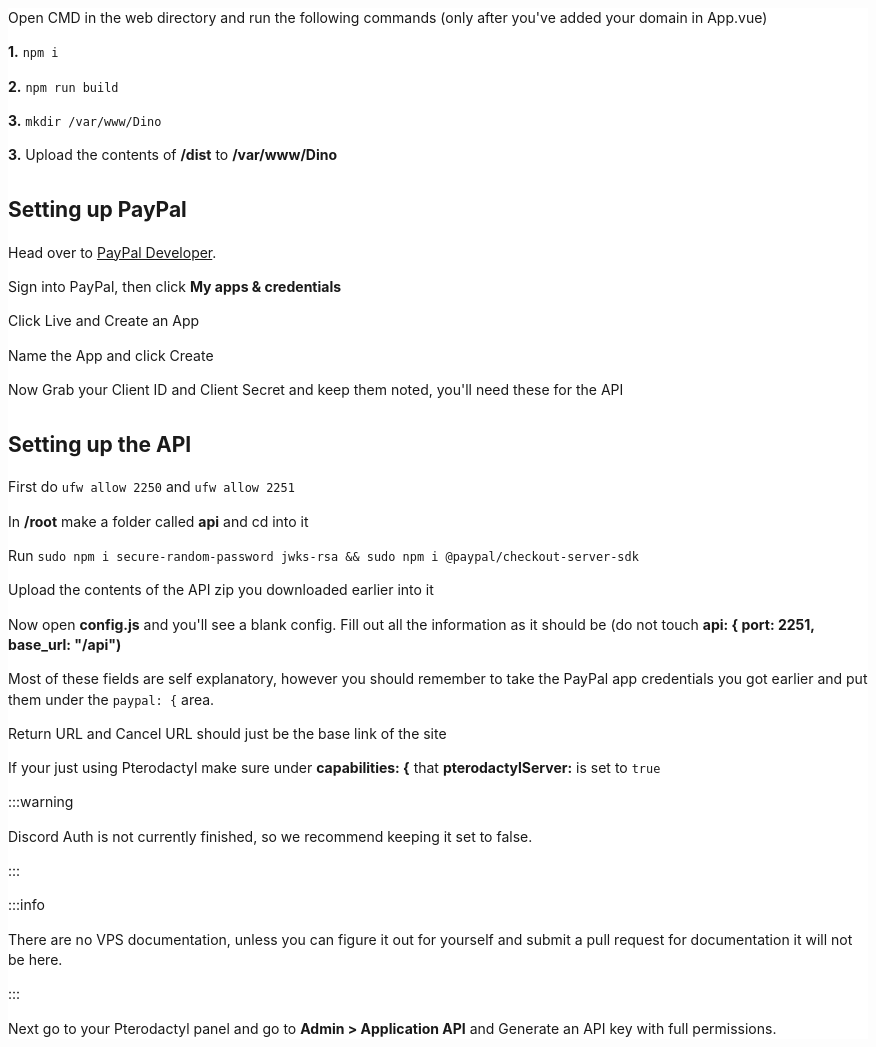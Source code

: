 Open CMD in the web directory and run the following commands (only after you've added your domain in App.vue)

**1.** `npm i`

**2.** `npm run build`

**3.** `mkdir /var/www/Dino`

**3.** Upload the contents of **/dist** to **/var/www/Dino**

## Setting up PayPal

Head over to [PayPal Developer](https://developer.paypal.com/developer/applications).

Sign into PayPal, then click **My apps & credentials**

Click Live and Create an App

Name the App and click Create

Now Grab your Client ID and Client Secret and keep them noted, you'll need these for the API

## Setting up the API

First do `ufw allow 2250` and `ufw allow 2251`

In **/root** make a folder called **api** and cd into it

Run `sudo npm i secure-random-password jwks-rsa && sudo npm i @paypal/checkout-server-sdk`

Upload the contents of the API zip you downloaded earlier into it

Now open **config.js** and you'll see a blank config. Fill out all the information as it should be (do not touch     **api: {
        port: 2251,
        base_url: "/api")**

Most of these fields are self explanatory, however you should remember to take the PayPal app credentials you got earlier and put them under the `paypal: {` area.

Return URL and Cancel URL should just be the base link of the site

If your just using Pterodactyl make sure under **capabilities: {** that **pterodactylServer:** is set to `true`

:::warning

Discord Auth is not currently finished, so we recommend keeping it set to false.

:::

:::info

There are no VPS documentation, unless you can figure it out for yourself and submit a pull request for documentation it will not be here.

:::

Next go to your Pterodactyl panel and go to **Admin > Application API** and Generate an API key with full permissions.
